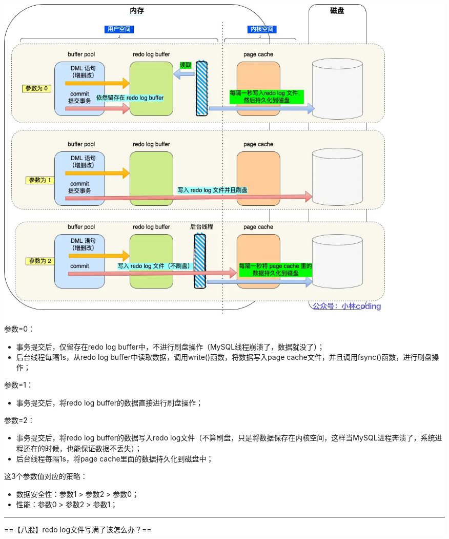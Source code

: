 ![image-20240912215322035](./assets/image-20240912215322035.png)

参数=0：

- 事务提交后，仅留存在redo log buffer中，不进行刷盘操作（MySQL线程崩溃了，数据就没了）；
- 后台线程每隔1s，从redo log buffer中读取数据，调用write()函数，将数据写入page cache文件，并且调用fsync()函数，进行刷盘操作；

参数=1：

- 事务提交后，将redo log buffer的数据直接进行刷盘操作；

参数=2：

- 事务提交后，将redo log buffer的数据写入redo log文件（不算刷盘，只是将数据保存在内核空间，这样当MySQL进程奔溃了，系统进程还在的时候，也能保证数据不丢失）；
- 后台线程每隔1s，将page cache里面的数据持久化到磁盘中；

这3个参数值对应的策略：

- 数据安全性：参数1 > 参数2 > 参数0；
- 性能：参数0 > 参数2 > 参数1；

---

==【八股】redo log文件写满了该怎么办？==
